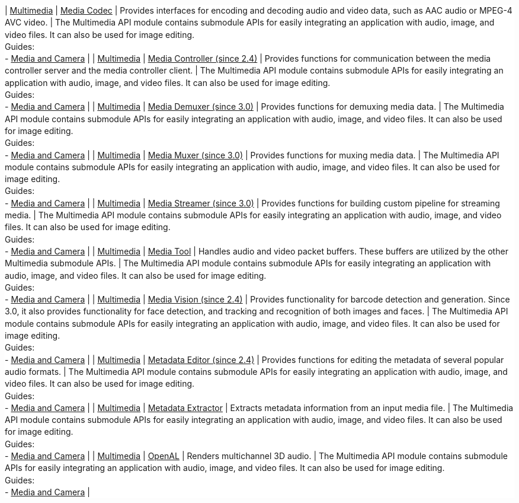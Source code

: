 | [Multimedia](../../../../org.tizen.native.mobile.apireference/group__CAPI__MEDIA__FRAMEWORK.html) | [Media  Codec](../../../../org.tizen.native.mobile.apireference/group__CAPI__MEDIA__CODEC__MODULE.html) | Provides  interfaces for encoding and decoding audio and video data, such as AAC audio  or MPEG-4 AVC video. | The  Multimedia API module contains submodule APIs for easily integrating an  application with audio, image, and video files. It can also be used for image  editing.<br>Guides:<br> - [Media and Camera](../../../guides/native/media/media-cover-n.md)  |
| [Multimedia](../../../../org.tizen.native.mobile.apireference/group__CAPI__MEDIA__FRAMEWORK.html) | [Media  Controller (since 2.4)](../../../../org.tizen.native.mobile.apireference/group__CAPI__MEDIA__CONTROLLER__MODULE.html) | Provides  functions for communication between the media controller server and the media  controller client. | The  Multimedia API module contains submodule APIs for easily integrating an  application with audio, image, and video files. It can also be used for image  editing.<br>Guides:<br> - [Media and Camera](../../../guides/native/media/media-cover-n.md)  |
| [Multimedia](../../../../org.tizen.native.mobile.apireference/group__CAPI__MEDIA__FRAMEWORK.html) | [Media  Demuxer (since 3.0)](../../../../org.tizen.native.mobile.apireference/group__CAPI__MEDIADEMUXER__MODULE.html) | Provides  functions for demuxing media data. | The  Multimedia API module contains submodule APIs for easily integrating an  application with audio, image, and video files. It can also be used for image  editing.<br>Guides:<br> - [Media and Camera](../../../guides/native/media/media-cover-n.md)  |
| [Multimedia](../../../../org.tizen.native.mobile.apireference/group__CAPI__MEDIA__FRAMEWORK.html) | [Media  Muxer (since 3.0)](../../../../org.tizen.native.mobile.apireference/group__CAPI__MEDIAMUXER__MODULE.html) | Provides  functions for muxing media data. | The  Multimedia API module contains submodule APIs for easily integrating an  application with audio, image, and video files. It can also be used for image  editing.<br>Guides:<br> - [Media and Camera](../../../guides/native/media/media-cover-n.md)  |
| [Multimedia](../../../../org.tizen.native.mobile.apireference/group__CAPI__MEDIA__FRAMEWORK.html) | [Media  Streamer (since 3.0)](../../../../org.tizen.native.mobile.apireference/group__CAPI__MEDIA__STREAMER__MODULE.html) | Provides  functions for building custom pipeline for streaming media. | The  Multimedia API module contains submodule APIs for easily integrating an  application with audio, image, and video files. It can also be used for image  editing.<br>Guides:<br> - [Media and Camera](../../../guides/native/media/media-cover-n.md)  |
| [Multimedia](../../../../org.tizen.native.mobile.apireference/group__CAPI__MEDIA__FRAMEWORK.html) | [Media  Tool](../../../../org.tizen.native.mobile.apireference/group__CAPI__MEDIA__TOOL__MODULE.html) | Handles  audio and video packet buffers. These buffers are utilized by the other  Multimedia submodule APIs. | The  Multimedia API module contains submodule APIs for easily integrating an  application with audio, image, and video files. It can also be used for image  editing.<br>Guides:<br> - [Media and Camera](../../../guides/native/media/media-cover-n.md)  |
| [Multimedia](../../../../org.tizen.native.mobile.apireference/group__CAPI__MEDIA__FRAMEWORK.html) | [Media  Vision (since 2.4)](../../../../org.tizen.native.mobile.apireference/group__CAPI__MEDIA__VISION__MODULE.html) | Provides  functionality for barcode detection and generation. Since 3.0, it also  provides functionality for face detection, and tracking and recognition of  both images and faces. | The  Multimedia API module contains submodule APIs for easily integrating an  application with audio, image, and video files. It can also be used for image  editing.<br>Guides:<br> - [Media and Camera](../../../guides/native/media/media-cover-n.md)  |
| [Multimedia](../../../../org.tizen.native.mobile.apireference/group__CAPI__MEDIA__FRAMEWORK.html) | [Metadata  Editor (since 2.4)](../../../../org.tizen.native.mobile.apireference/group__CAPI__MEDIA__METADATA__EDITOR__MODULE.html) | Provides  functions for editing the metadata of several popular audio formats. | The  Multimedia API module contains submodule APIs for easily integrating an  application with audio, image, and video files. It can also be used for image  editing.<br>Guides:<br> - [Media and Camera](../../../guides/native/media/media-cover-n.md)  |
| [Multimedia](../../../../org.tizen.native.mobile.apireference/group__CAPI__MEDIA__FRAMEWORK.html) | [Metadata  Extractor](../../../../org.tizen.native.mobile.apireference/group__CAPI__METADATA__EXTRACTOR__MODULE.html) | Extracts  metadata information from an input media file. | The  Multimedia API module contains submodule APIs for easily integrating an  application with audio, image, and video files. It can also be used for image  editing.<br>Guides:<br> - [Media and Camera](../../../guides/native/media/media-cover-n.md)  |
| [Multimedia](../../../../org.tizen.native.mobile.apireference/group__CAPI__MEDIA__FRAMEWORK.html) | [OpenAL](../../../../org.tizen.native.mobile.apireference/group__OPENSRC__OPENAL__FRAMEWORK.html) | Renders  multichannel 3D audio.          | The  Multimedia API module contains submodule APIs for easily integrating an  application with audio, image, and video files. It can also be used for image  editing.<br>Guides:<br> - [Media and Camera](../../../guides/native/media/media-cover-n.md)  |